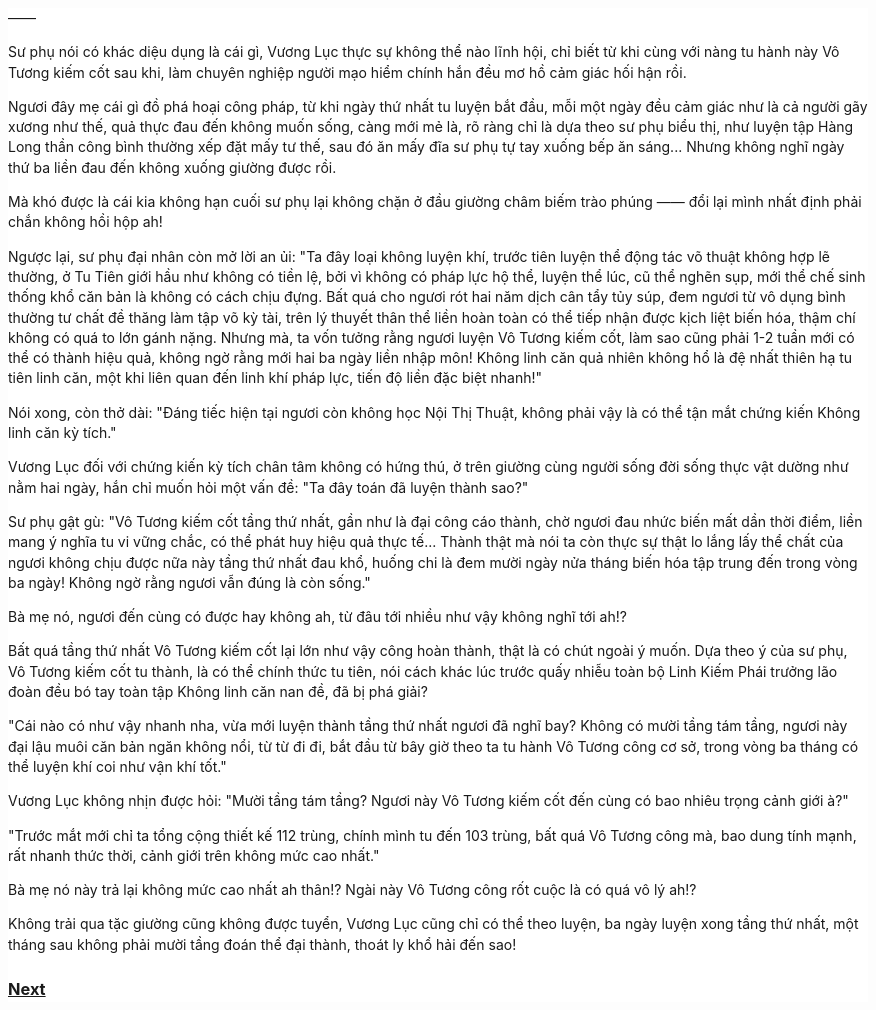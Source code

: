 ——

Sư phụ nói có khác diệu dụng là cái gì, Vương Lục thực sự không thể nào lĩnh hội, chỉ biết từ khi cùng với nàng tu hành này Vô Tương kiếm cốt sau khi, làm chuyên nghiệp người mạo hiểm chính hắn đều mơ hồ cảm giác hối hận rồi.

Ngươi đây mẹ cái gì đồ phá hoại công pháp, từ khi ngày thứ nhất tu luyện bắt đầu, mỗi một ngày đều cảm giác như là cả người gãy xương như thế, quả thực đau đến không muốn sống, càng mới mẻ là, rõ ràng chỉ là dựa theo sư phụ biểu thị, như luyện tập Hàng Long thần công bình thường xếp đặt mấy tư thế, sau đó ăn mấy đĩa sư phụ tự tay xuống bếp ăn sáng... Nhưng không nghĩ ngày thứ ba liền đau đến không xuống giường được rồi.

Mà khó được là cái kia không hạn cuối sư phụ lại không chặn ở đầu giường châm biếm trào phúng —— đổi lại mình nhất định phải chắn không hồi hộp ah!

Ngược lại, sư phụ đại nhân còn mở lời an ủi: "Ta đây loại không luyện khí, trước tiên luyện thể động tác võ thuật không hợp lẽ thường, ở Tu Tiên giới hầu như không có tiền lệ, bởi vì không có pháp lực hộ thể, luyện thể lúc, cũ thể nghẽn sụp, mới thể chế sinh thống khổ căn bản là không có cách chịu đựng. Bất quá cho ngươi rót hai năm dịch cân tẩy tủy súp, đem ngươi từ vô dụng bình thường tư chất đề thăng làm tập võ kỳ tài, trên lý thuyết thân thể liền hoàn toàn có thể tiếp nhận được kịch liệt biến hóa, thậm chí không có quá to lớn gánh nặng. Nhưng mà, ta vốn tưởng rằng ngươi luyện Vô Tương kiếm cốt, làm sao cũng phải 1-2 tuần mới có thể có thành hiệu quả, không ngờ rằng mới hai ba ngày liền nhập môn! Không linh căn quả nhiên không hổ là đệ nhất thiên hạ tu tiên linh căn, một khi liên quan đến linh khí pháp lực, tiến độ liền đặc biệt nhanh!"

Nói xong, còn thở dài: "Đáng tiếc hiện tại ngươi còn không học Nội Thị Thuật, không phải vậy là có thể tận mắt chứng kiến Không linh căn kỳ tích." 

Vương Lục đối với chứng kiến kỳ tích chân tâm không có hứng thú, ở trên giường cùng người sống đời sống thực vật dường như nằm hai ngày, hắn chỉ muốn hỏi một vấn đề: "Ta đây toán đã luyện thành sao?"

Sư phụ gật gù: "Vô Tương kiếm cốt tầng thứ nhất, gần như là đại công cáo thành, chờ ngươi đau nhức biến mất dần thời điểm, liền mang ý nghĩa tu vi vững chắc, có thể phát huy hiệu quả thực tế... Thành thật mà nói ta còn thực sự thật lo lắng lấy thể chất của ngươi không chịu được nữa này tầng thứ nhất đau khổ, huống chi là đem mười ngày nửa tháng biến hóa tập trung đến trong vòng ba ngày! Không ngờ rằng ngươi vẫn đúng là còn sống." 

Bà mẹ nó, ngươi đến cùng có được hay không ah, từ đâu tới nhiều như vậy không nghĩ tới ah!?

Bất quá tầng thứ nhất Vô Tương kiếm cốt lại lớn như vậy công hoàn thành, thật là có chút ngoài ý muốn. Dựa theo ý của sư phụ, Vô Tương kiếm cốt tu thành, là có thể chính thức tu tiên, nói cách khác lúc trước quấy nhiễu toàn bộ Linh Kiếm Phái trưởng lão đoàn đều bó tay toàn tập Không linh căn nan đề, đã bị phá giải?

"Cái nào có như vậy nhanh nha, vừa mới luyện thành tầng thứ nhất ngươi đã nghĩ bay? Không có mười tầng tám tầng, ngươi này đại lậu muôi căn bản ngăn không nổi, từ từ đi đi, bắt đầu từ bây giờ theo ta tu hành Vô Tương công cơ sở, trong vòng ba tháng có thể luyện khí coi như vận khí tốt." 

Vương Lục không nhịn được hỏi: "Mười tầng tám tầng? Ngươi này Vô Tương kiếm cốt đến cùng có bao nhiêu trọng cảnh giới à?"

"Trước mắt mới chỉ ta tổng cộng thiết kế 112 trùng, chính mình tu đến 103 trùng, bất quá Vô Tương công mà, bao dung tính mạnh, rất nhanh thức thời, cảnh giới trên không mức cao nhất." 

Bà mẹ nó này trả lại không mức cao nhất ah thân!? Ngài này Vô Tương công rốt cuộc là có quá vô lý ah!?

Không trải qua tặc giường cũng không được tuyển, Vương Lục cũng chỉ có thể theo luyện, ba ngày luyện xong tầng thứ nhất, một tháng sau không phải mười tầng đoán thể đại thành, thoát ly khổ hải đến sao!

### [Next](./chuong-36.html)
